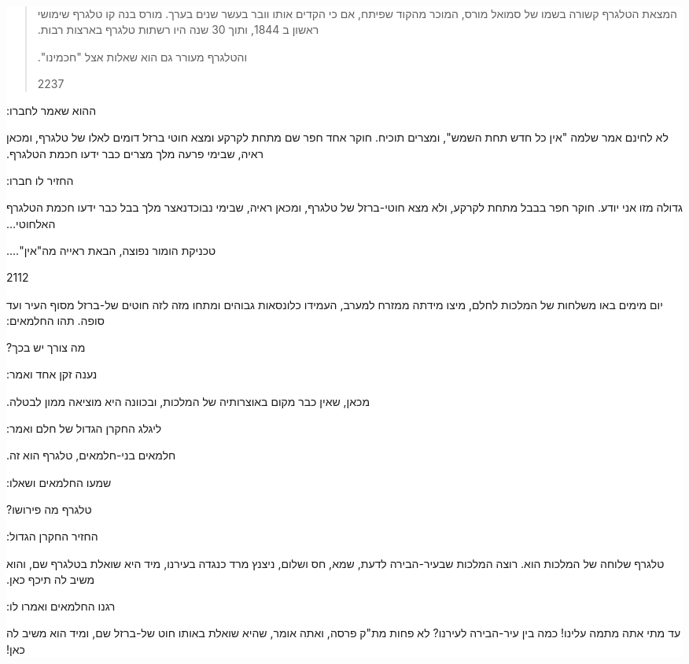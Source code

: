 >
> <span dir="rtl">המצאת הטלגרף קשורה בשמו של סמואל מורס, המוכר מהקוד
> שפיתח, אם כי הקדים אותו וובר בעשר שנים בערך. מורס בנה קו טלגרף שימושי
> ראשון ב 1844, ותוך 30 שנה היו רשתות טלגרף בארצות רבות.</span>
>
> <span dir="ltr"></span>
>
> <span dir="rtl">והטלגרף מעורר גם הוא שאלות אצל "חכמינו".</span>
>
> <span dir="ltr"></span>
>
> <span dir="ltr">2237</span>

<span dir="rtl">ההוא שאמר לחברו:</span>

<span dir="rtl">לא לחינם אמר שלמה "אין כל חדש תחת השמש", ומצרים תוכיח.
חוקר אחד חפר שם מתחת לקרקע ומצא חוטי ברזל דומים לאלו של טלגרף, ומכאן
ראיה, שבימי פרעה מלך מצרים כבר ידעו חכמת הטלגרף.</span>

<span dir="rtl">החזיר לו חברו:</span>

<span dir="rtl">גדולה מזו אני יודע. חוקר חפר בבבל מתחת לקרקע, ולא מצא
חוטי-ברזל של טלגרף, ומכאן ראיה, שבימי נבוכדנאצר מלך בבל כבר ידעו חכמת
הטלגרף האלחוטי…</span>

<span dir="rtl">טכניקת הומור נפוצה, הבאת ראייה
מה"אין"....</span><span dir="ltr"></span>

> <span dir="ltr"></span>

<span dir="ltr">2112</span>

<span dir="ltr"></span> <span dir="rtl">יום מימים באו משלחות של המלכות
לחלם, מיצו מידתה ממזרח למערב, העמידו כלונסאות גבוהים ומתחו מזה לזה חוטים
של-ברזל מסוף העיר ועד סופה. תהו החלמאים:</span>

<span dir="rtl">מה צורך יש בכך?</span>

<span dir="rtl">נענה זקן אחד ואמר:</span>

<span dir="rtl">מכאן, שאין כבר מקום באוצרותיה של המלכות, ובכוונה היא
מוציאה ממון לבטלה.</span>

<span dir="rtl">ליגלג החקרן הגדול של חלם ואמר:</span>

<span dir="rtl">חלמאים בני-חלמאים, טלגרף הוא זה.</span>

<span dir="rtl">שמעו החלמאים ושאלו:</span>

<span dir="rtl">טלגרף מה פירושו?</span>

<span dir="rtl">החזיר החקרן הגדול:</span>

<span dir="rtl">טלגרף שלוחה של המלכות הוא. רוצה המלכות שבעיר-הבירה לדעת,
שמא, חס ושלום, ניצנץ מרד כנגדה בעירנו, מיד היא שואלת בטלגרף שם, והוא
משיב לה תיכף כאן.</span>

<span dir="rtl">רגנו החלמאים ואמרו לו:</span>

<span dir="rtl">עד מתי אתה מתמה עלינו! כמה בין עיר-הבירה לעירנו? לא פחות
מת"ק פרסה, ואתה אומר, שהיא שואלת באותו חוט של-ברזל שם, ומיד הוא משיב לה
כאן!</span>
